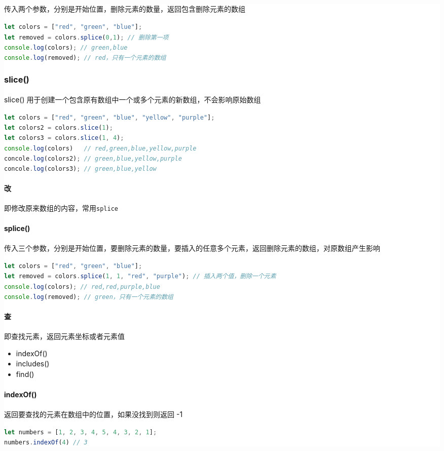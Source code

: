 传入两个参数，分别是开始位置，删除元素的数量，返回包含删除元素的数组

```js
let colors = ["red", "green", "blue"];
let removed = colors.splice(0,1); // 删除第一项
console.log(colors); // green,blue
console.log(removed); // red，只有一个元素的数组
```



### slice()

 slice() 用于创建一个包含原有数组中一个或多个元素的新数组，不会影响原始数组

```js
let colors = ["red", "green", "blue", "yellow", "purple"];
let colors2 = colors.slice(1);
let colors3 = colors.slice(1, 4);
console.log(colors)   // red,green,blue,yellow,purple
concole.log(colors2); // green,blue,yellow,purple
concole.log(colors3); // green,blue,yellow
```



#### 改
即修改原来数组的内容，常用`splice`
#### splice() 

传入三个参数，分别是开始位置，要删除元素的数量，要插入的任意多个元素，返回删除元素的数组，对原数组产生影响

```js
let colors = ["red", "green", "blue"];
let removed = colors.splice(1, 1, "red", "purple"); // 插入两个值，删除一个元素
console.log(colors); // red,red,purple,blue
console.log(removed); // green，只有一个元素的数组
```



#### 查

即查找元素，返回元素坐标或者元素值

- indexOf()
- includes()
- find()

#### indexOf()

返回要查找的元素在数组中的位置，如果没找到则返回 -1

```js
let numbers = [1, 2, 3, 4, 5, 4, 3, 2, 1];
numbers.indexOf(4) // 3
```


